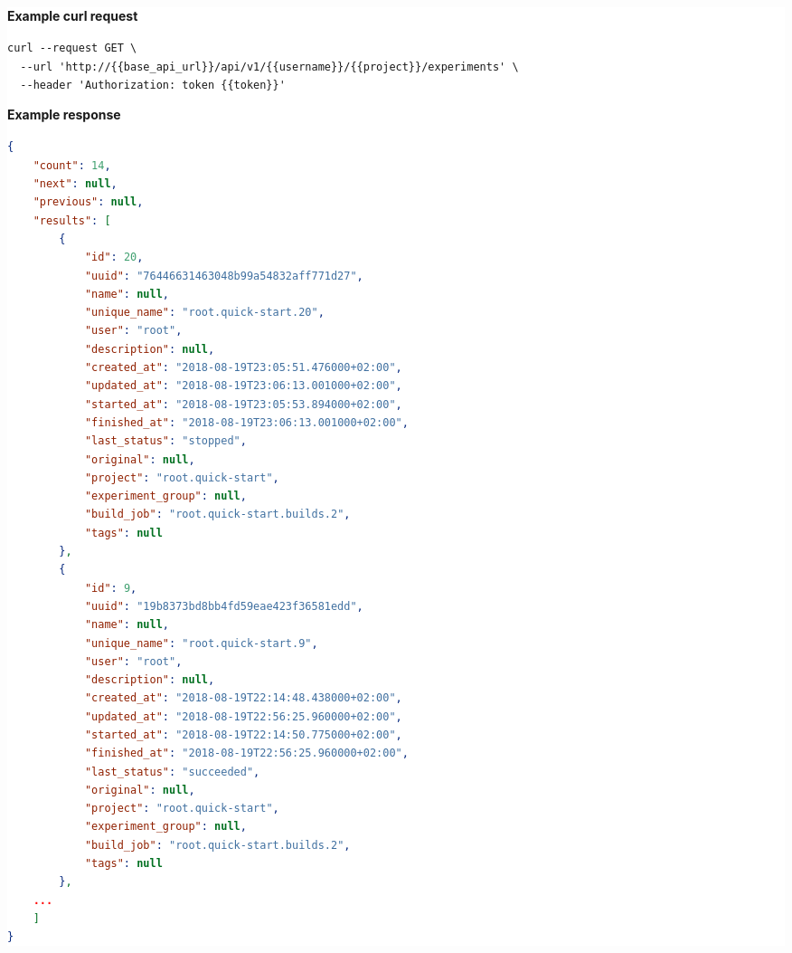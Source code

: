 <b>Example curl request</b>

```
curl --request GET \
  --url 'http://{{base_api_url}}/api/v1/{{username}}/{{project}}/experiments' \
  --header 'Authorization: token {{token}}'
```

<b>Example response</b>

```json
{
    "count": 14,
    "next": null,
    "previous": null,
    "results": [
        {
            "id": 20,
            "uuid": "76446631463048b99a54832aff771d27",
            "name": null,
            "unique_name": "root.quick-start.20",
            "user": "root",
            "description": null,
            "created_at": "2018-08-19T23:05:51.476000+02:00",
            "updated_at": "2018-08-19T23:06:13.001000+02:00",
            "started_at": "2018-08-19T23:05:53.894000+02:00",
            "finished_at": "2018-08-19T23:06:13.001000+02:00",
            "last_status": "stopped",
            "original": null,
            "project": "root.quick-start",
            "experiment_group": null,
            "build_job": "root.quick-start.builds.2",
            "tags": null
        },
        {
            "id": 9,
            "uuid": "19b8373bd8bb4fd59eae423f36581edd",
            "name": null,
            "unique_name": "root.quick-start.9",
            "user": "root",
            "description": null,
            "created_at": "2018-08-19T22:14:48.438000+02:00",
            "updated_at": "2018-08-19T22:56:25.960000+02:00",
            "started_at": "2018-08-19T22:14:50.775000+02:00",
            "finished_at": "2018-08-19T22:56:25.960000+02:00",
            "last_status": "succeeded",
            "original": null,
            "project": "root.quick-start",
            "experiment_group": null,
            "build_job": "root.quick-start.builds.2",
            "tags": null
        },
    ...
    ]
}
```
